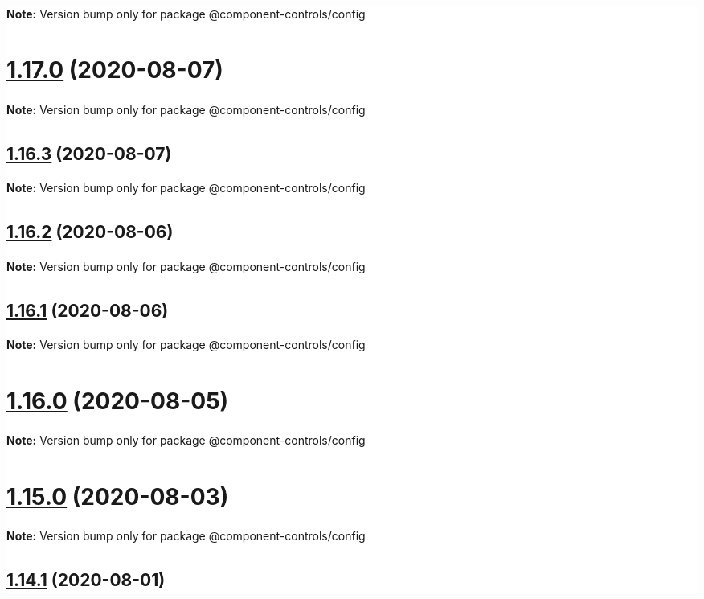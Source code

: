 **Note:** Version bump only for package @component-controls/config





# [1.17.0](https://github.com/ccontrols/component-controls/compare/v1.16.3...v1.17.0) (2020-08-07)

**Note:** Version bump only for package @component-controls/config





## [1.16.3](https://github.com/ccontrols/component-controls/compare/v1.16.2...v1.16.3) (2020-08-07)

**Note:** Version bump only for package @component-controls/config





## [1.16.2](https://github.com/ccontrols/component-controls/compare/v1.16.1...v1.16.2) (2020-08-06)

**Note:** Version bump only for package @component-controls/config





## [1.16.1](https://github.com/ccontrols/component-controls/compare/v1.16.0...v1.16.1) (2020-08-06)

**Note:** Version bump only for package @component-controls/config





# [1.16.0](https://github.com/ccontrols/component-controls/compare/v1.15.0...v1.16.0) (2020-08-05)

**Note:** Version bump only for package @component-controls/config





# [1.15.0](https://github.com/ccontrols/component-controls/compare/v1.14.4...v1.15.0) (2020-08-03)

**Note:** Version bump only for package @component-controls/config





## [1.14.1](https://github.com/ccontrols/component-controls/compare/v1.14.0...v1.14.1) (2020-08-01)
